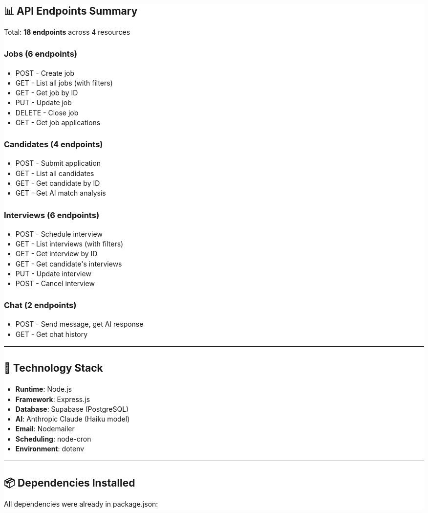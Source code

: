 
## 📊 API Endpoints Summary

Total: **18 endpoints** across 4 resources

### Jobs (6 endpoints)

- POST - Create job
- GET - List all jobs (with filters)
- GET - Get job by ID
- PUT - Update job
- DELETE - Close job
- GET - Get job applications

### Candidates (4 endpoints)

- POST - Submit application
- GET - List all candidates
- GET - Get candidate by ID
- GET - Get AI match analysis

### Interviews (6 endpoints)

- POST - Schedule interview
- GET - List interviews (with filters)
- GET - Get interview by ID
- GET - Get candidate's interviews
- PUT - Update interview
- POST - Cancel interview

### Chat (2 endpoints)

- POST - Send message, get AI response
- GET - Get chat history

---

## 🔧 Technology Stack

- **Runtime**: Node.js
- **Framework**: Express.js
- **Database**: Supabase (PostgreSQL)
- **AI**: Anthropic Claude (Haiku model)
- **Email**: Nodemailer
- **Scheduling**: node-cron
- **Environment**: dotenv

---

## 📦 Dependencies Installed

All dependencies were already in package.json:
